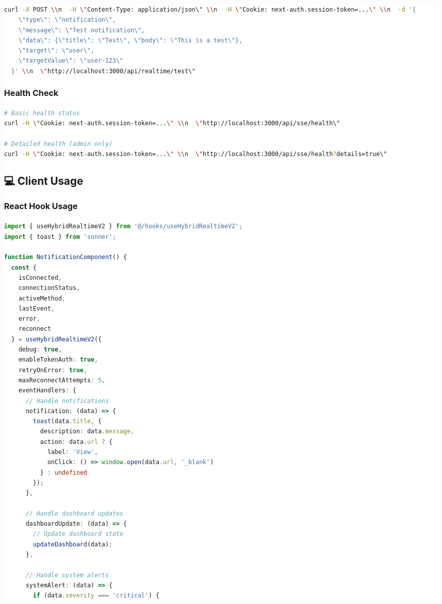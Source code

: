```bash
curl -X POST \\n  -H \"Content-Type: application/json\" \\n  -H \"Cookie: next-auth.session-token=...\" \\n  -d '{
    \"type\": \"notification\",
    \"message\": \"Test notification\",
    \"data\": {\"title\": \"Test\", \"body\": \"This is a test\"},
    \"target\": \"user\",
    \"targetValue\": \"user-123\"
  }' \\n  \"http://localhost:3000/api/realtime/test\"
```

### Health Check

```bash
# Basic health status
curl -H \"Cookie: next-auth.session-token=...\" \\n  \"http://localhost:3000/api/sse/health\"

# Detailed health (admin only)
curl -H \"Cookie: next-auth.session-token=...\" \\n  \"http://localhost:3000/api/sse/health?details=true\"
```

## 💻 Client Usage

### React Hook Usage

```typescript
import { useHybridRealtimeV2 } from '@/hooks/useHybridRealtimeV2';
import { toast } from 'sonner';

function NotificationComponent() {
  const { 
    isConnected, 
    connectionStatus, 
    activeMethod, 
    lastEvent,
    error,
    reconnect 
  } = useHybridRealtimeV2({
    debug: true,
    enableTokenAuth: true,
    retryOnError: true,
    maxReconnectAttempts: 5,
    eventHandlers: {
      // Handle notifications
      notification: (data) => {
        toast(data.title, {
          description: data.message,
          action: data.url ? {
            label: 'View',
            onClick: () => window.open(data.url, '_blank')
          } : undefined
        });
      },
      
      // Handle dashboard updates
      dashboardUpdate: (data) => {
        // Update dashboard state
        updateDashboard(data);
      },
      
      // Handle system alerts
      systemAlert: (data) => {
        if (data.severity === 'critical') {
```